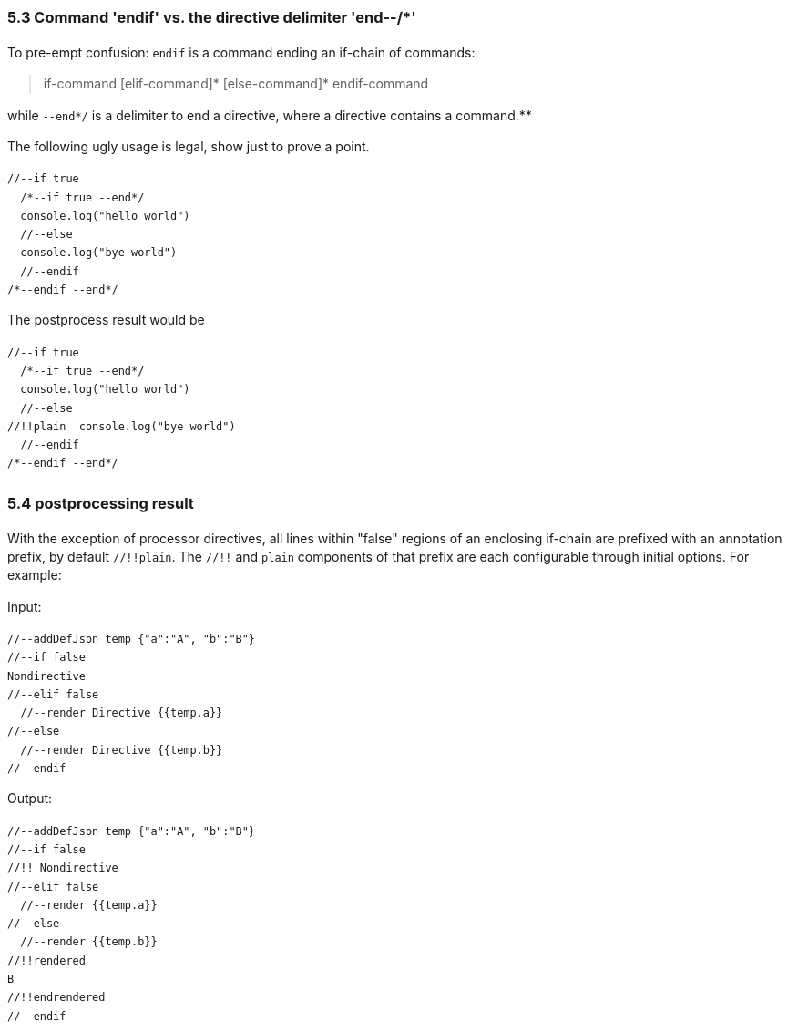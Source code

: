 ### 5.3 Command 'endif' vs. the directive delimiter 'end--/*'

To pre-empt confusion:  `endif` is a command ending an if-chain of commands:

> if-command
> [elif-command]*
> [else-command]*
> endif-command 


while `--end*/` is a delimiter to end a directive,
where a directive contains a command.**

The following ugly usage is legal, show just to prove a point.
```
//--if true
  /*--if true --end*/
  console.log("hello world")
  //--else 
  console.log("bye world")
  //--endif
/*--endif --end*/
```
The postprocess result would be

```
//--if true
  /*--if true --end*/
  console.log("hello world")
  //--else 
//!!plain  console.log("bye world")
  //--endif
/*--endif --end*/
```

### 5.4 postprocessing result

With the exception of processor directives, all lines within "false" regions
of an enclosing if-chain are prefixed with an annotation prefix, 
by default `//!!plain`.  The `//!!` and `plain` components of that prefix
are each configurable through initial options.  For example:

Input:
```
//--addDefJson temp {"a":"A", "b":"B"}
//--if false
Nondirective
//--elif false
  //--render Directive {{temp.a}}
//--else
  //--render Directive {{temp.b}}
//--endif
```
Output:
```
//--addDefJson temp {"a":"A", "b":"B"}
//--if false
//!! Nondirective
//--elif false
  //--render {{temp.a}}
//--else
  //--render {{temp.b}}
//!!rendered
B
//!!endrendered
//--endif

```